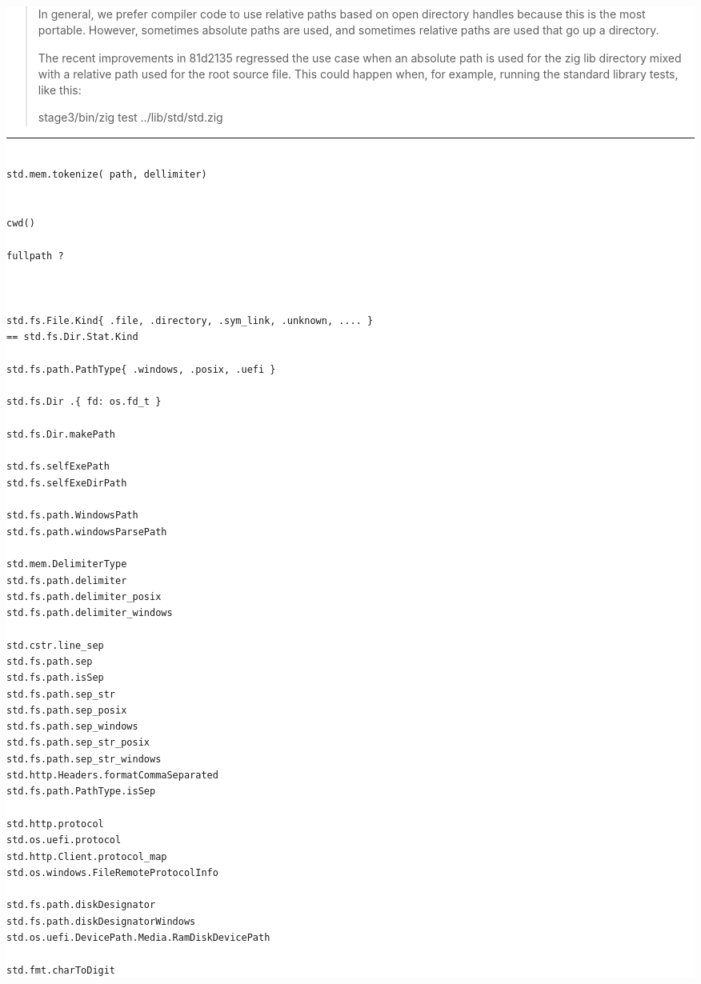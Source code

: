 >In general, we prefer compiler code to use relative paths based on open directory handles because this is the most portable. However, sometimes absolute paths are used, and sometimes relative paths are used that go up a directory.
>
>The recent improvements in 81d2135 regressed the use case when an absolute path is used for the zig lib directory mixed with a relative path used for the root source file. This could happen when, for example, running the standard library tests, like this:
>
>stage3/bin/zig test ../lib/std/std.zig

---

```zig

std.mem.tokenize( path, dellimiter) 


cwd()

fullpath ?



std.fs.File.Kind{ .file, .directory, .sym_link, .unknown, .... }
== std.fs.Dir.Stat.Kind

std.fs.path.PathType{ .windows, .posix, .uefi }

std.fs.Dir .{ fd: os.fd_t }

std.fs.Dir.makePath

std.fs.selfExePath
std.fs.selfExeDirPath

std.fs.path.WindowsPath
std.fs.path.windowsParsePath

std.mem.DelimiterType
std.fs.path.delimiter
std.fs.path.delimiter_posix
std.fs.path.delimiter_windows

std.cstr.line_sep
std.fs.path.sep
std.fs.path.isSep
std.fs.path.sep_str
std.fs.path.sep_posix
std.fs.path.sep_windows
std.fs.path.sep_str_posix
std.fs.path.sep_str_windows
std.http.Headers.formatCommaSeparated
std.fs.path.PathType.isSep

std.http.protocol
std.os.uefi.protocol
std.http.Client.protocol_map
std.os.windows.FileRemoteProtocolInfo

std.fs.path.diskDesignator
std.fs.path.diskDesignatorWindows
std.os.uefi.DevicePath.Media.RamDiskDevicePath

std.fmt.charToDigit
```